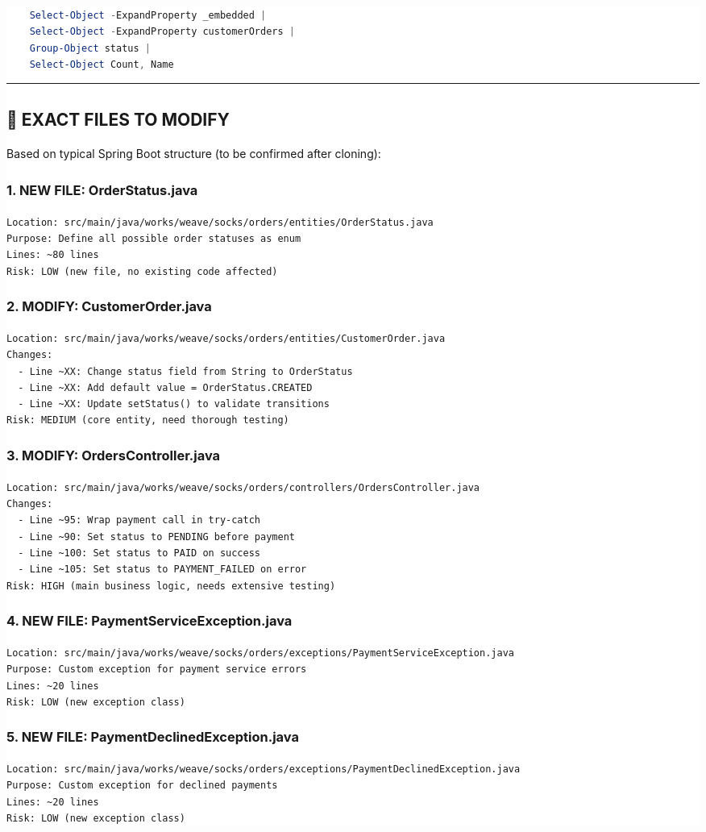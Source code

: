```powershell
    Select-Object -ExpandProperty _embedded | 
    Select-Object -ExpandProperty customerOrders | 
    Group-Object status | 
    Select-Object Count, Name
```

---

## 🎯 **EXACT FILES TO MODIFY**

Based on typical Spring Boot structure (to be confirmed after cloning):

### **1. NEW FILE: OrderStatus.java**
```
Location: src/main/java/works/weave/socks/orders/entities/OrderStatus.java
Purpose: Define all possible order statuses as enum
Lines: ~80 lines
Risk: LOW (new file, no existing code affected)
```

### **2. MODIFY: CustomerOrder.java**
```
Location: src/main/java/works/weave/socks/orders/entities/CustomerOrder.java
Changes:
  - Line ~XX: Change status field from String to OrderStatus
  - Line ~XX: Add default value = OrderStatus.CREATED
  - Line ~XX: Update setStatus() to validate transitions
Risk: MEDIUM (core entity, need thorough testing)
```

### **3. MODIFY: OrdersController.java**
```
Location: src/main/java/works/weave/socks/orders/controllers/OrdersController.java
Changes:
  - Line ~95: Wrap payment call in try-catch
  - Line ~90: Set status to PENDING before payment
  - Line ~100: Set status to PAID on success
  - Line ~105: Set status to PAYMENT_FAILED on error
Risk: HIGH (main business logic, needs extensive testing)
```

### **4. NEW FILE: PaymentServiceException.java**
```
Location: src/main/java/works/weave/socks/orders/exceptions/PaymentServiceException.java
Purpose: Custom exception for payment service errors
Lines: ~20 lines
Risk: LOW (new exception class)
```

### **5. NEW FILE: PaymentDeclinedException.java**
```
Location: src/main/java/works/weave/socks/orders/exceptions/PaymentDeclinedException.java
Purpose: Custom exception for declined payments
Lines: ~20 lines
Risk: LOW (new exception class)
```

